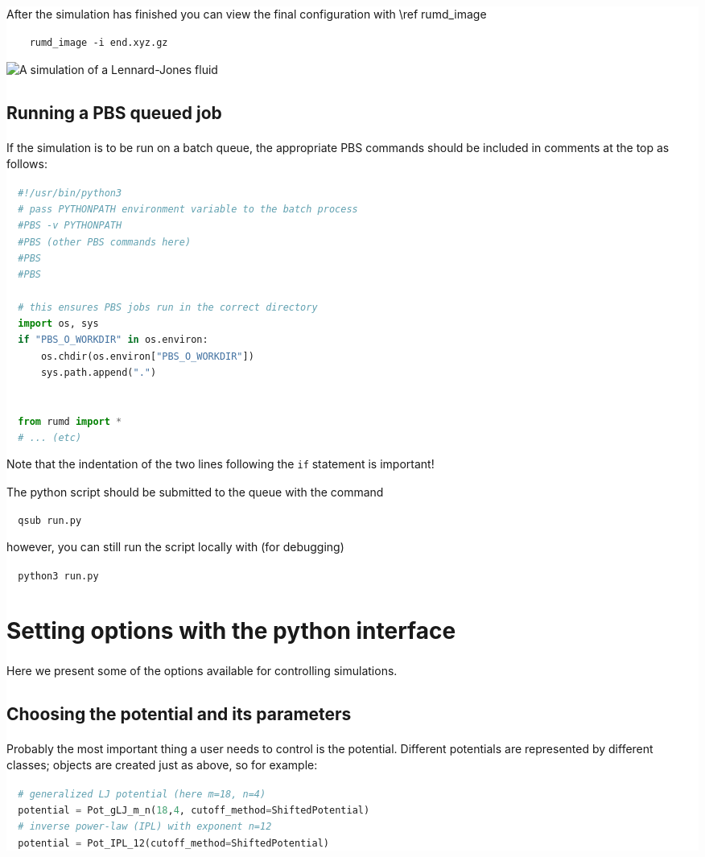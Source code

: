 After the simulation has finished you can view the final configuration with \ref rumd_image
```
    rumd_image -i end.xyz.gz
```

![A simulation of a Lennard-Jones fluid](LJ864.png)


Running a PBS queued job
---------------------------
If the simulation is to be run on a batch queue, 
the appropriate PBS commands should be included in comments at the top as follows:
```py
  #!/usr/bin/python3
  # pass PYTHONPATH environment variable to the batch process
  #PBS -v PYTHONPATH
  #PBS (other PBS commands here)
  #PBS 
  #PBS 

  # this ensures PBS jobs run in the correct directory
  import os, sys
  if "PBS_O_WORKDIR" in os.environ:
      os.chdir(os.environ["PBS_O_WORKDIR"])
      sys.path.append(".")


  from rumd import *
  # ... (etc)
```
Note that the indentation of the two lines following the `if` statement is important!

The python script should be submitted to the queue with the command
```bash 
  qsub run.py
```
however, you can still run the script locally with (for debugging)
```bash 
  python3 run.py
```


Setting options with the python interface
===============================================================================
Here we present some of the options available for controlling simulations.


Choosing the potential and its parameters
-----------------------------------------
Probably the most important thing a user needs to control is the 
potential. Different potentials are represented by different classes; objects
are created just as above, so for example:

```py
  # generalized LJ potential (here m=18, n=4)
  potential = Pot_gLJ_m_n(18,4, cutoff_method=ShiftedPotential) 
  # inverse power-law (IPL) with exponent n=12
  potential = Pot_IPL_12(cutoff_method=ShiftedPotential)
```
